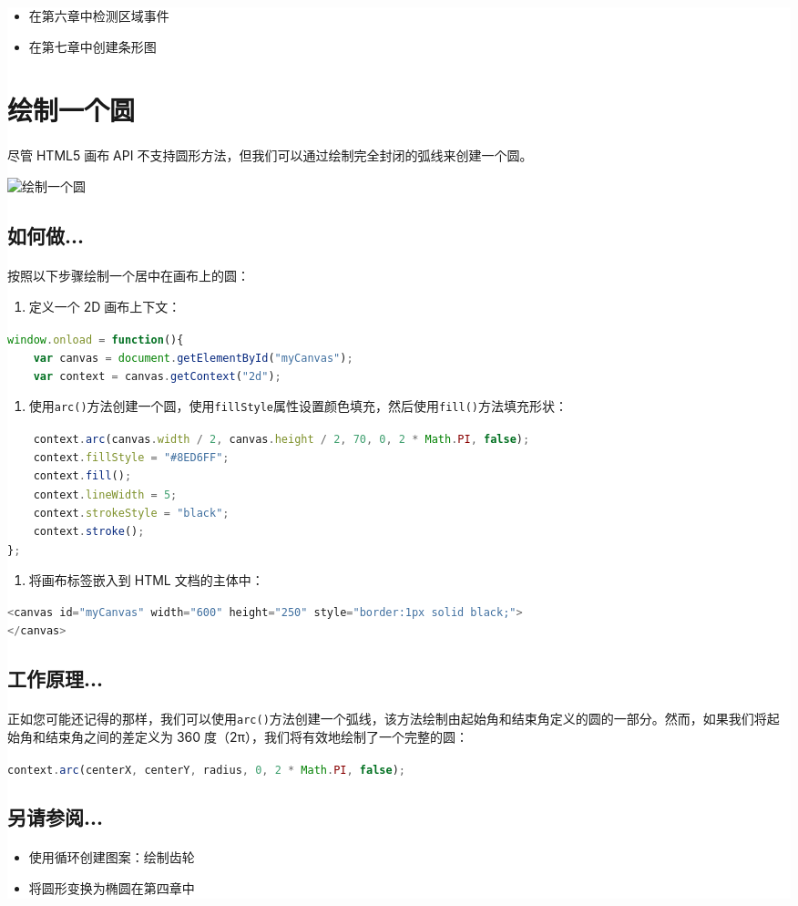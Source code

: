 +   在第六章中检测区域事件

+   在第七章中创建条形图

# 绘制一个圆

尽管 HTML5 画布 API 不支持圆形方法，但我们可以通过绘制完全封闭的弧线来创建一个圆。

![绘制一个圆](https://github.com/OpenDocCN/freelearn-html-css-zh/raw/master/docs/h5-cnvs-cb/img/1369_02_02.jpg)

## 如何做...

按照以下步骤绘制一个居中在画布上的圆：

1.  定义一个 2D 画布上下文：

```js
window.onload = function(){
    var canvas = document.getElementById("myCanvas");
    var context = canvas.getContext("2d");
```

1.  使用`arc()`方法创建一个圆，使用`fillStyle`属性设置颜色填充，然后使用`fill()`方法填充形状：

```js
    context.arc(canvas.width / 2, canvas.height / 2, 70, 0, 2 * Math.PI, false);
    context.fillStyle = "#8ED6FF";
    context.fill();
    context.lineWidth = 5;
    context.strokeStyle = "black";
    context.stroke();
};
```

1.  将画布标签嵌入到 HTML 文档的主体中：

```js
<canvas id="myCanvas" width="600" height="250" style="border:1px solid black;">
</canvas>
```

## 工作原理...

正如您可能还记得的那样，我们可以使用`arc()`方法创建一个弧线，该方法绘制由起始角和结束角定义的圆的一部分。然而，如果我们将起始角和结束角之间的差定义为 360 度（2π），我们将有效地绘制了一个完整的圆：

```js
context.arc(centerX, centerY, radius, 0, 2 * Math.PI, false);
```

## 另请参阅...

+   使用循环创建图案：绘制齿轮

+   将圆形变换为椭圆在第四章中
